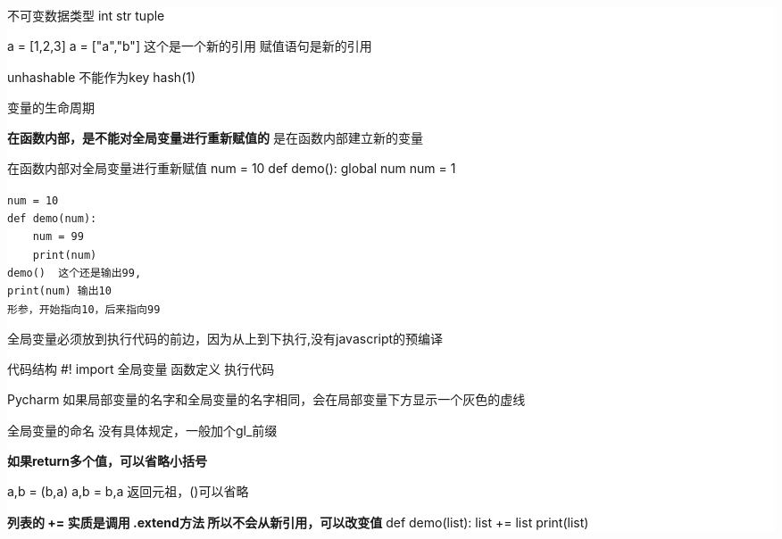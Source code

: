 不可变数据类型
int
str
tuple

a = [1,2,3]
a = ["a","b"]
    这个是一个新的引用
    赋值语句是新的引用



unhashable  不能作为key
    hash(1)


变量的生命周期
    
**在函数内部，是不能对全局变量进行重新赋值的**
    是在函数内部建立新的变量


在函数内部对全局变量进行重新赋值
    num = 10
    def demo():
        global num
        num = 1

    num = 10 
    def demo(num):
        num = 99
        print(num)
    demo()  这个还是输出99,
    print(num) 输出10
    形参，开始指向10，后来指向99


全局变量必须放到执行代码的前边，因为从上到下执行,没有javascript的预编译


代码结构
    #!
    import
    全局变量
    函数定义
    执行代码

Pycharm
    如果局部变量的名字和全局变量的名字相同，会在局部变量下方显示一个灰色的虚线

全局变量的命名
    没有具体规定，一般加个gl_前缀

**如果return多个值，可以省略小括号**


a,b = (b,a)
a,b = b,a  返回元祖，()可以省略

**列表的 += 实质是调用 .extend方法 所以不会从新引用，可以改变值**
def demo(list):
    list += list
    print(list)
